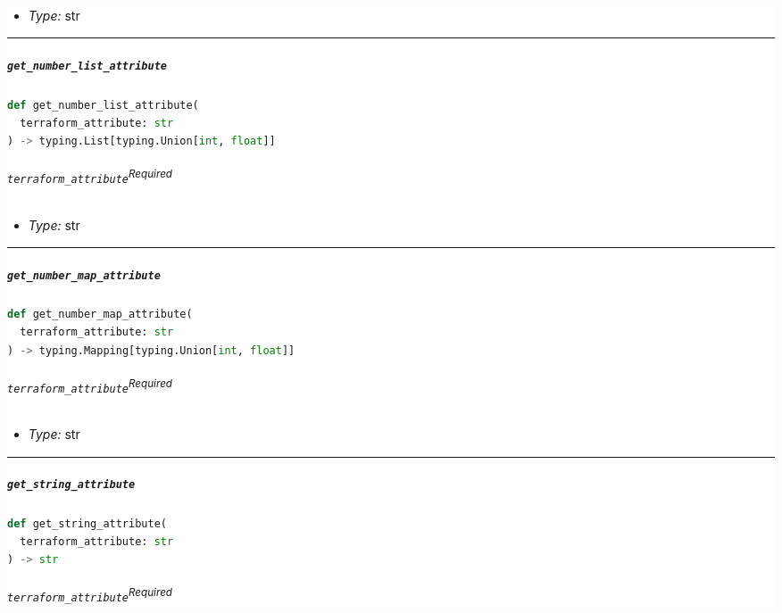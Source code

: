 - *Type:* str

---

##### `get_number_list_attribute` <a name="get_number_list_attribute" id="rhizo-co-terraform-provider-oci.cloudGuardWlpAgent.CloudGuardWlpAgentTimeoutsOutputReference.getNumberListAttribute"></a>

```python
def get_number_list_attribute(
  terraform_attribute: str
) -> typing.List[typing.Union[int, float]]
```

###### `terraform_attribute`<sup>Required</sup> <a name="terraform_attribute" id="rhizo-co-terraform-provider-oci.cloudGuardWlpAgent.CloudGuardWlpAgentTimeoutsOutputReference.getNumberListAttribute.parameter.terraformAttribute"></a>

- *Type:* str

---

##### `get_number_map_attribute` <a name="get_number_map_attribute" id="rhizo-co-terraform-provider-oci.cloudGuardWlpAgent.CloudGuardWlpAgentTimeoutsOutputReference.getNumberMapAttribute"></a>

```python
def get_number_map_attribute(
  terraform_attribute: str
) -> typing.Mapping[typing.Union[int, float]]
```

###### `terraform_attribute`<sup>Required</sup> <a name="terraform_attribute" id="rhizo-co-terraform-provider-oci.cloudGuardWlpAgent.CloudGuardWlpAgentTimeoutsOutputReference.getNumberMapAttribute.parameter.terraformAttribute"></a>

- *Type:* str

---

##### `get_string_attribute` <a name="get_string_attribute" id="rhizo-co-terraform-provider-oci.cloudGuardWlpAgent.CloudGuardWlpAgentTimeoutsOutputReference.getStringAttribute"></a>

```python
def get_string_attribute(
  terraform_attribute: str
) -> str
```

###### `terraform_attribute`<sup>Required</sup> <a name="terraform_attribute" id="rhizo-co-terraform-provider-oci.cloudGuardWlpAgent.CloudGuardWlpAgentTimeoutsOutputReference.getStringAttribute.parameter.terraformAttribute"></a>
